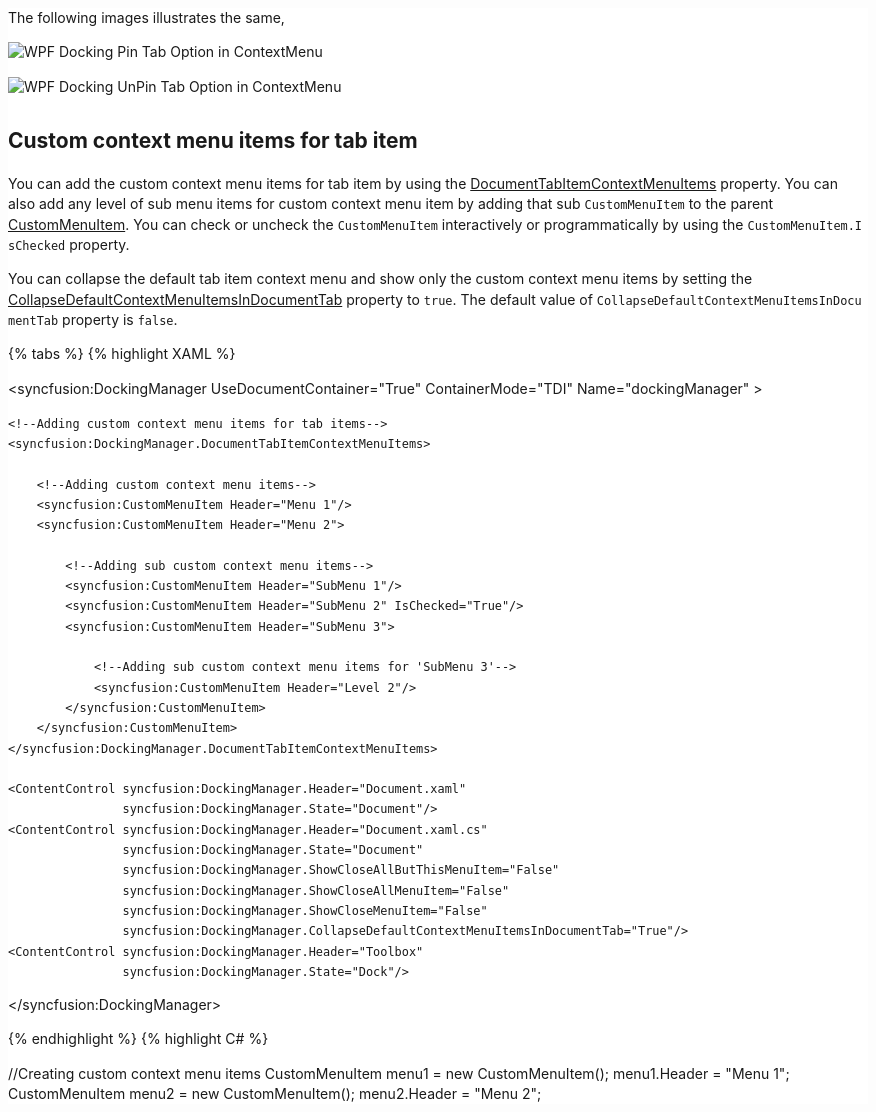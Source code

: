 The following images illustrates the same,

![WPF Docking Pin Tab Option in ContextMenu](MDI_TDIfunctionalities_images\wpf-docking-pin-tab-option-in-contextmenu.png)

![WPF Docking UnPin Tab Option in ContextMenu](MDI_TDIfunctionalities_images\wpf-docking-unpin-tab-option-in-contextmenu.png)

## Custom context menu items for tab item

You can add the custom context menu items for tab item by using the [DocumentTabItemContextMenuItems](https://help.syncfusion.com/cr/wpf/Syncfusion.Windows.Tools.Controls.DockingManager.html#Syncfusion_Windows_Tools_Controls_DockingManager_DocumentTabItemContextMenuItemsProperty) property. You can also add any level of sub menu items for custom context menu item by adding that sub `CustomMenuItem` to the parent [CustomMenuItem](https://help.syncfusion.com/cr/wpf/Syncfusion.Windows.Tools.Controls.CustomMenuItem.html). You can check or uncheck the `CustomMenuItem` interactively or programmatically by using the `CustomMenuItem.IsChecked` property. 

You can collapse the default tab item context menu and show only the custom context menu items by setting the [CollapseDefaultContextMenuItemsInDocumentTab](https://help.syncfusion.com/cr/wpf/Syncfusion.Windows.Tools.Controls.DockingManager.html#Syncfusion_Windows_Tools_Controls_DockingManager_CollapseDefaultContextMenuItemsInDocumentTabProperty) property to `true`. The default value of `CollapseDefaultContextMenuItemsInDocumentTab` property is `false`.

{% tabs %}
{% highlight XAML %}

<syncfusion:DockingManager
    UseDocumentContainer="True"
    ContainerMode="TDI"
    Name="dockingManager" >
    
    <!--Adding custom context menu items for tab items-->
    <syncfusion:DockingManager.DocumentTabItemContextMenuItems>

        <!--Adding custom context menu items-->
        <syncfusion:CustomMenuItem Header="Menu 1"/>
        <syncfusion:CustomMenuItem Header="Menu 2">

            <!--Adding sub custom context menu items-->
            <syncfusion:CustomMenuItem Header="SubMenu 1"/>
            <syncfusion:CustomMenuItem Header="SubMenu 2" IsChecked="True"/>
            <syncfusion:CustomMenuItem Header="SubMenu 3">

                <!--Adding sub custom context menu items for 'SubMenu 3'-->
                <syncfusion:CustomMenuItem Header="Level 2"/>
            </syncfusion:CustomMenuItem>
        </syncfusion:CustomMenuItem>
    </syncfusion:DockingManager.DocumentTabItemContextMenuItems>

    <ContentControl syncfusion:DockingManager.Header="Document.xaml"
                    syncfusion:DockingManager.State="Document"/>
    <ContentControl syncfusion:DockingManager.Header="Document.xaml.cs"
                    syncfusion:DockingManager.State="Document"
                    syncfusion:DockingManager.ShowCloseAllButThisMenuItem="False"
                    syncfusion:DockingManager.ShowCloseAllMenuItem="False"
                    syncfusion:DockingManager.ShowCloseMenuItem="False"
                    syncfusion:DockingManager.CollapseDefaultContextMenuItemsInDocumentTab="True"/>
    <ContentControl syncfusion:DockingManager.Header="Toolbox"
                    syncfusion:DockingManager.State="Dock"/>
</syncfusion:DockingManager>

{% endhighlight %}
{% highlight C# %}

//Creating custom context menu items
CustomMenuItem menu1 = new CustomMenuItem();
menu1.Header = "Menu 1";
CustomMenuItem menu2 = new CustomMenuItem();
menu2.Header = "Menu 2";